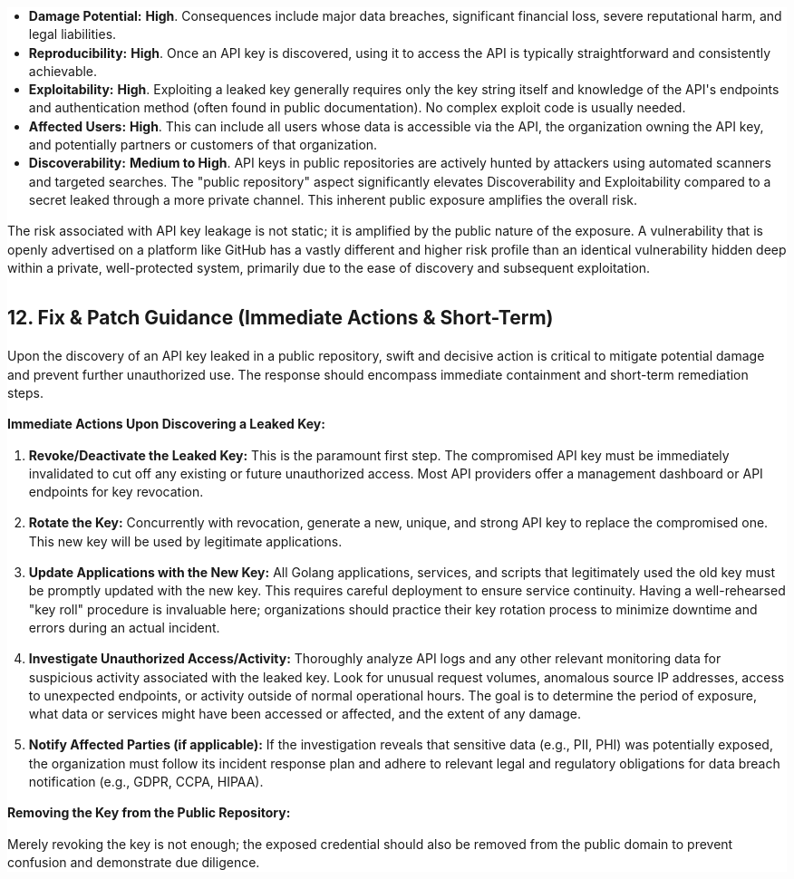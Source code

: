 - **Damage Potential:** **High**. Consequences include major data breaches, significant financial loss, severe reputational harm, and legal liabilities.
- **Reproducibility:** **High**. Once an API key is discovered, using it to access the API is typically straightforward and consistently achievable.
- **Exploitability:** **High**. Exploiting a leaked key generally requires only the key string itself and knowledge of the API's endpoints and authentication method (often found in public documentation). No complex exploit code is usually needed.
- **Affected Users:** **High**. This can include all users whose data is accessible via the API, the organization owning the API key, and potentially partners or customers of that organization.
- **Discoverability:** **Medium to High**. API keys in public repositories are actively hunted by attackers using automated scanners and targeted searches. The "public repository" aspect significantly elevates Discoverability and Exploitability compared to a secret leaked through a more private channel. This inherent public exposure amplifies the overall risk.

The risk associated with API key leakage is not static; it is amplified by the public nature of the exposure. A vulnerability that is openly advertised on a platform like GitHub has a vastly different and higher risk profile than an identical vulnerability hidden deep within a private, well-protected system, primarily due to the ease of discovery and subsequent exploitation.

## **12. Fix & Patch Guidance (Immediate Actions & Short-Term)**

Upon the discovery of an API key leaked in a public repository, swift and decisive action is critical to mitigate potential damage and prevent further unauthorized use. The response should encompass immediate containment and short-term remediation steps.

**Immediate Actions Upon Discovering a Leaked Key:**

1. **Revoke/Deactivate the Leaked Key:** This is the paramount first step. The compromised API key must be immediately invalidated to cut off any existing or future unauthorized access. Most API providers offer a management dashboard or API endpoints for key revocation.

2. **Rotate the Key:** Concurrently with revocation, generate a new, unique, and strong API key to replace the compromised one. This new key will be used by legitimate applications.
    
3. **Update Applications with the New Key:** All Golang applications, services, and scripts that legitimately used the old key must be promptly updated with the new key. This requires careful deployment to ensure service continuity. Having a well-rehearsed "key roll" procedure is invaluable here; organizations should practice their key rotation process to minimize downtime and errors during an actual incident.
    
4. **Investigate Unauthorized Access/Activity:** Thoroughly analyze API logs and any other relevant monitoring data for suspicious activity associated with the leaked key. Look for unusual request volumes, anomalous source IP addresses, access to unexpected endpoints, or activity outside of normal operational hours. The goal is to determine the period of exposure, what data or services might have been accessed or affected, and the extent of any damage.
    
5. **Notify Affected Parties (if applicable):** If the investigation reveals that sensitive data (e.g., PII, PHI) was potentially exposed, the organization must follow its incident response plan and adhere to relevant legal and regulatory obligations for data breach notification (e.g., GDPR, CCPA, HIPAA).
    
**Removing the Key from the Public Repository:**

Merely revoking the key is not enough; the exposed credential should also be removed from the public domain to prevent confusion and demonstrate due diligence.
